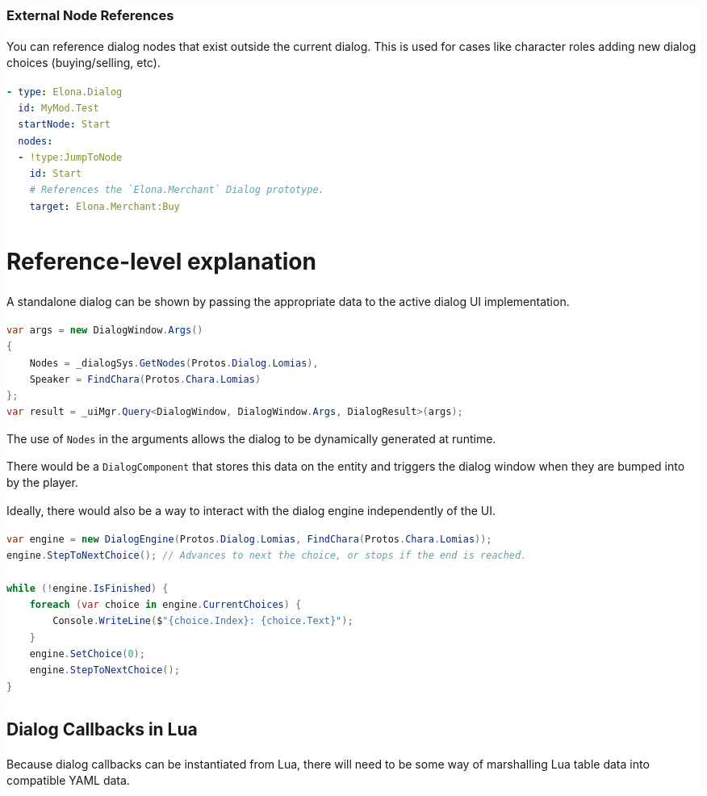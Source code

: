 ### External Node References

You can reference dialog nodes that exist outside the current dialog. This is used for cases like character roles adding new dialog choices (buying/selling, etc).

```yaml
- type: Elona.Dialog
  id: MyMod.Test
  startNode: Start
  nodes:
  - !type:JumpToNode
    id: Start
    # References the `Elona.Merchant` Dialog prototype.
    target: Elona.Merchant:Buy
```

# Reference-level explanation
[reference-level-explanation]: #reference-level-explanation

A standalone dialog can be shown by passing the appropriate data to the active dialog UI implementation.

```csharp
var args = new DialogWindow.Args() 
{
    Nodes = _dialogSys.GetNodes(Protos.Dialog.Lomias),
    Speaker = FindChara(Protos.Chara.Lomias)
};
var result = _uiMgr.Query<DialogWindow, DialogWindow.Args, DialogResult>(args);
```

The use of `Nodes` in the arguments allows the dialog to be dynamically generated at runtime.

There would be a `DialogComponent` that stores this data on the entity and triggers the dialog window when they are bumped into by the player.

Ideally, there would also be a way to interact with the dialog engine independently of the UI.

```csharp
var engine = new DialogEngine(Protos.Dialog.Lomias, FindChara(Protos.Chara.Lomias));
engine.StepToNextChoice(); // Advances to next the choice, or stops if the end is reached.

while (!engine.IsFinished) {
    foreach (var choice in engine.CurrentChoices) {
        Console.WriteLine($"{choice.Index}: {choice.Text}");
    }
    engine.SetChoice(0);
    engine.StepToNextChoice();
}
```

## Dialog Callbacks in Lua

Because dialog callbacks can be instantiated from Lua, there will need to be some way of marshalling Lua table data into compatible YAML data.


[summary]: #summary
[motivation]: #motivation
[guide-level-explanation]: #guide-level-explanation
[drawbacks]: #drawbacks
[rationale-and-alternatives]: #rationale-and-alternatives
[prior-art]: #prior-art
[unresolved-questions]: #unresolved-questions
[future-possibilities]: #future-possibilities